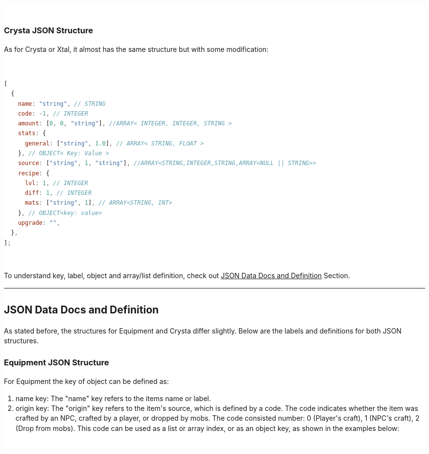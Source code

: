 
&nbsp;

### Crysta JSON Structure

As for Crysta or Xtal, it almost has the same structure but with some modification:

&nbsp;

```javascript
[
  {
    name: "string", // STRING
    code: -1, // INTEGER
    amount: [0, 0, "string"], //ARRAY< INTEGER, INTEGER, STRING >
    stats: {
      general: ["string", 1.0], // ARRAY< STRING, FLOAT >
    }, // OBJECT< Key: Value >
    source: ["string", 1, "string"], //ARRAY<STRING,INTEGER,STRING,ARRAY<NULL || STRING>>
    recipe: {
      lvl: 1, // INTEGER
      diff: 1, // INTEGER
      mats: ["string", 1], // ARRAY<STRING, INT>
    }, // OBJECT<key: value>
    upgrade: "",
  },
];
```

&nbsp;

To understand key, label, object and array/list definition, check out [JSON Data Docs and Definition](#json-data-docs-and-definition) Section.

---

## JSON Data Docs and Definition

As stated before, the structures for Equipment and Crysta differ slightly. Below are the labels and definitions for both JSON structures.

### Equipment JSON Structure

For Equipment the key of object can be defined as:

1. name key:
   The "name" key refers to the items name or label.
2. origin key:
   The "origin" key refers to the item's source, which is defined by a code. The code indicates whether the item was crafted by an NPC, crafted by a player, or dropped by mobs. The code consisted number: 0 (Player's craft), 1 (NPC's craft), 2 (Drop from mobs).
   This code can be used as a list or array index, or as an object key, as shown in the examples below:

&nbsp;
